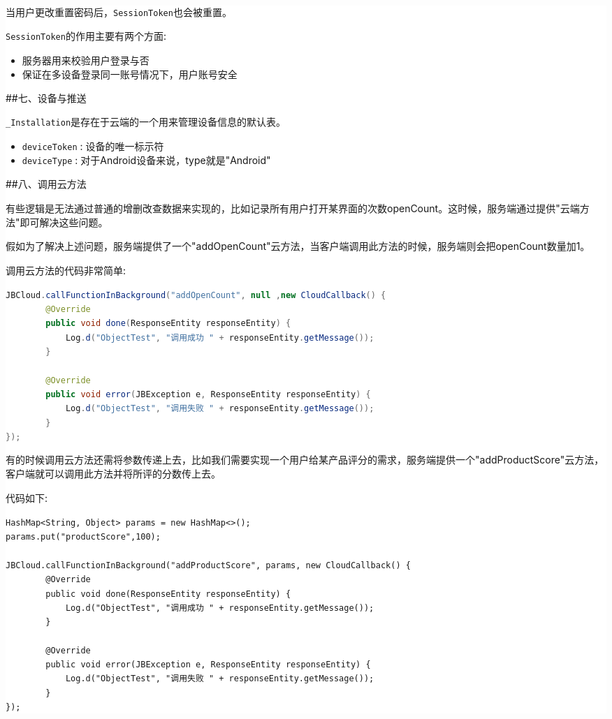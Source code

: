 当用户更改重置密码后，`SessionToken`也会被重置。

`SessionToken`的作用主要有两个方面:

* 服务器用来校验用户登录与否
* 保证在多设备登录同一账号情况下，用户账号安全

##七、设备与推送

`_Installation`是存在于云端的一个用来管理设备信息的默认表。

* `deviceToken` : 设备的唯一标示符
* `deviceType` :  对于Android设备来说，type就是"Android"


##八、调用云方法

有些逻辑是无法通过普通的增删改查数据来实现的，比如记录所有用户打开某界面的次数openCount。这时候，服务端通过提供"云端方法"即可解决这些问题。

假如为了解决上述问题，服务端提供了一个"addOpenCount"云方法，当客户端调用此方法的时候，服务端则会把openCount数量加1。

调用云方法的代码非常简单:

```java
JBCloud.callFunctionInBackground("addOpenCount", null ,new CloudCallback() {
		@Override
		public void done(ResponseEntity responseEntity) {
			Log.d("ObjectTest", "调用成功 " + responseEntity.getMessage());
		}

		@Override
		public void error(JBException e, ResponseEntity responseEntity) {
			Log.d("ObjectTest", "调用失败 " + responseEntity.getMessage());
		}
});
```

有的时候调用云方法还需将参数传递上去，比如我们需要实现一个用户给某产品评分的需求，服务端提供一个"addProductScore"云方法，客户端就可以调用此方法并将所评的分数传上去。

代码如下:

```
HashMap<String, Object> params = new HashMap<>();
params.put("productScore",100);
        
JBCloud.callFunctionInBackground("addProductScore", params, new CloudCallback() {
		@Override
		public void done(ResponseEntity responseEntity) {
			Log.d("ObjectTest", "调用成功 " + responseEntity.getMessage());
		}

		@Override
		public void error(JBException e, ResponseEntity responseEntity) {
			Log.d("ObjectTest", "调用失败 " + responseEntity.getMessage());
		}
});
```

